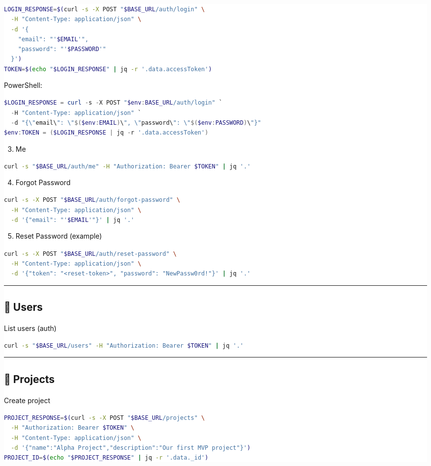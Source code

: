 ```bash
LOGIN_RESPONSE=$(curl -s -X POST "$BASE_URL/auth/login" \
  -H "Content-Type: application/json" \
  -d '{
    "email": "'$EMAIL'",
    "password": "'$PASSWORD'"
  }')
TOKEN=$(echo "$LOGIN_RESPONSE" | jq -r '.data.accessToken')
```

PowerShell:

```powershell
$LOGIN_RESPONSE = curl -s -X POST "$env:BASE_URL/auth/login" `
  -H "Content-Type: application/json" `
  -d "{\"email\": \"$($env:EMAIL)\", \"password\": \"$($env:PASSWORD)\"}"
$env:TOKEN = ($LOGIN_RESPONSE | jq -r '.data.accessToken')
```

3. Me

```bash
curl -s "$BASE_URL/auth/me" -H "Authorization: Bearer $TOKEN" | jq '.'
```

4. Forgot Password

```bash
curl -s -X POST "$BASE_URL/auth/forgot-password" \
  -H "Content-Type: application/json" \
  -d '{"email": "'$EMAIL'"}' | jq '.'
```

5. Reset Password (example)

```bash
curl -s -X POST "$BASE_URL/auth/reset-password" \
  -H "Content-Type: application/json" \
  -d '{"token": "<reset-token>", "password": "NewPassw0rd!"}' | jq '.'
```

---

## 👤 Users

List users (auth)

```bash
curl -s "$BASE_URL/users" -H "Authorization: Bearer $TOKEN" | jq '.'
```

---

## 📁 Projects

Create project

```bash
PROJECT_RESPONSE=$(curl -s -X POST "$BASE_URL/projects" \
  -H "Authorization: Bearer $TOKEN" \
  -H "Content-Type: application/json" \
  -d '{"name":"Alpha Project","description":"Our first MVP project"}')
PROJECT_ID=$(echo "$PROJECT_RESPONSE" | jq -r '.data._id')
```
